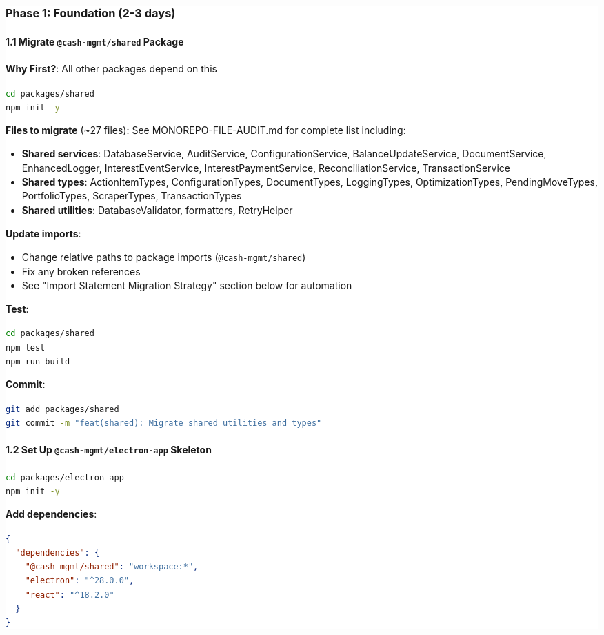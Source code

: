 
### Phase 1: Foundation (2-3 days)

#### 1.1 Migrate `@cash-mgmt/shared` Package

**Why First?**: All other packages depend on this

```bash
cd packages/shared
npm init -y
```

**Files to migrate** (~27 files): See [MONOREPO-FILE-AUDIT.md](./MONOREPO-FILE-AUDIT.md#shared-package-files) for complete list including:
- **Shared services**: DatabaseService, AuditService, ConfigurationService, BalanceUpdateService, DocumentService, EnhancedLogger, InterestEventService, InterestPaymentService, ReconciliationService, TransactionService
- **Shared types**: ActionItemTypes, ConfigurationTypes, DocumentTypes, LoggingTypes, OptimizationTypes, PendingMoveTypes, PortfolioTypes, ScraperTypes, TransactionTypes
- **Shared utilities**: DatabaseValidator, formatters, RetryHelper

**Update imports**:
- Change relative paths to package imports (`@cash-mgmt/shared`)
- Fix any broken references
- See "Import Statement Migration Strategy" section below for automation

**Test**:
```bash
cd packages/shared
npm test
npm run build
```

**Commit**:
```bash
git add packages/shared
git commit -m "feat(shared): Migrate shared utilities and types"
```

#### 1.2 Set Up `@cash-mgmt/electron-app` Skeleton

```bash
cd packages/electron-app
npm init -y
```

**Add dependencies**:
```json
{
  "dependencies": {
    "@cash-mgmt/shared": "workspace:*",
    "electron": "^28.0.0",
    "react": "^18.2.0"
  }
}
```
